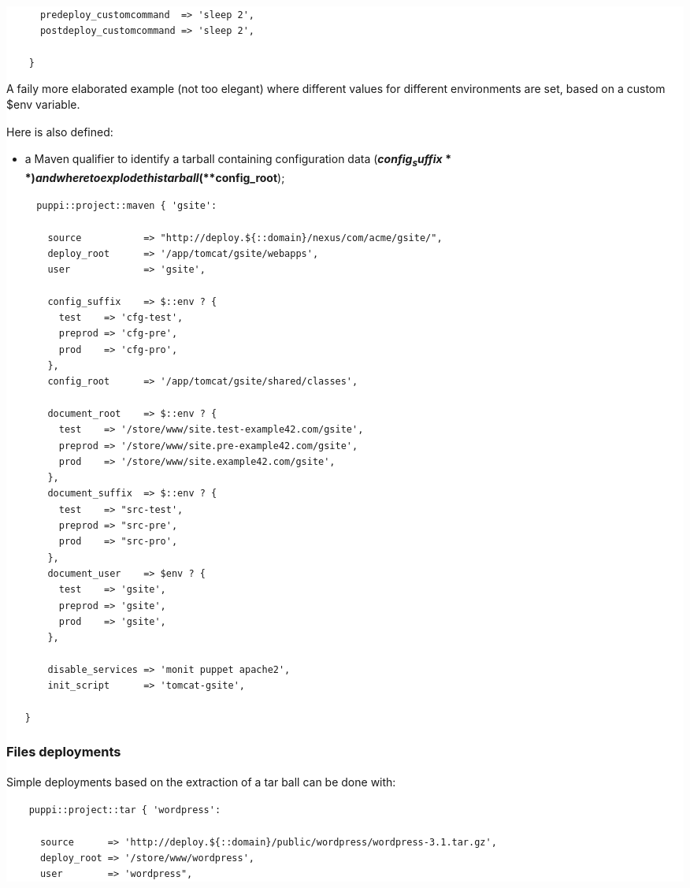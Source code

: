           predeploy_customcommand  => 'sleep 2',
          postdeploy_customcommand => 'sleep 2',

        }

A faily more elaborated example (not too elegant) where different values for different environments are set, based on a custom $env variable.

Here is also defined:

- a Maven qualifier to identify a tarball containing configuration data (**$config_suffix**) and where to explode this tarball (**$config_root**);

        puppi::project::maven { 'gsite':
 
          source           => "http://deploy.${::domain}/nexus/com/acme/gsite/",
          deploy_root      => '/app/tomcat/gsite/webapps',
          user             => 'gsite',

          config_suffix    => $::env ? {      
            test    => 'cfg-test',
            preprod => 'cfg-pre',
            prod    => 'cfg-pro',
          },
          config_root      => '/app/tomcat/gsite/shared/classes',

          document_root    => $::env ? {
            test    => '/store/www/site.test-example42.com/gsite',
      	    preprod => '/store/www/site.pre-example42.com/gsite',
      	    prod    => '/store/www/site.example42.com/gsite',
          },
          document_suffix  => $::env ? {
            test    => "src-test',
            preprod => "src-pre',
            prod    => "src-pro',
          },
          document_user    => $env ? {
            test    => 'gsite',
            preprod => 'gsite',
            prod    => 'gsite',
          },

          disable_services => 'monit puppet apache2',
          init_script      => 'tomcat-gsite',

      }

### Files deployments

Simple deployments based on the extraction of a tar ball can be done with:

        puppi::project::tar { 'wordpress':

          source      => 'http://deploy.${::domain}/public/wordpress/wordpress-3.1.tar.gz',
          deploy_root => '/store/www/wordpress',
          user        => 'wordpress",
          